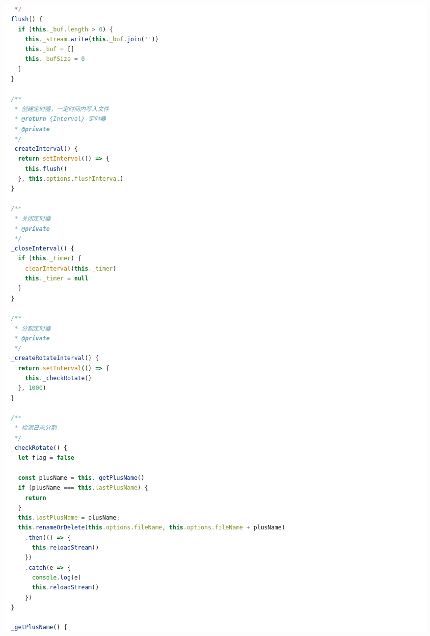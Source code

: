 ```ts
   */
  flush() {
    if (this._buf.length > 0) {
      this._stream.write(this._buf.join(''))
      this._buf = []
      this._bufSize = 0
    }
  }

  /**
   * 创建定时器，一定时间内写入文件
   * @return {Interval} 定时器
   * @private
   */
  _createInterval() {
    return setInterval(() => {
      this.flush()
    }, this.options.flushInterval)
  }

  /**
   * 关闭定时器
   * @private
   */
  _closeInterval() {
    if (this._timer) {
      clearInterval(this._timer)
      this._timer = null
    }
  }

  /**
   * 分割定时器
   * @private
   */
  _createRotateInterval() {
    return setInterval(() => {
      this._checkRotate()
    }, 1000)
  }

  /**
   * 检测日志分割
   */
  _checkRotate() {
    let flag = false

    const plusName = this._getPlusName()
    if (plusName === this.lastPlusName) {
      return
    }
    this.lastPlusName = plusName;
    this.renameOrDelete(this.options.fileName, this.options.fileName + plusName)
      .then(() => {
        this.reloadStream()
      })
      .catch(e => {
        console.log(e)
        this.reloadStream()
      })
  }

  _getPlusName() {
```